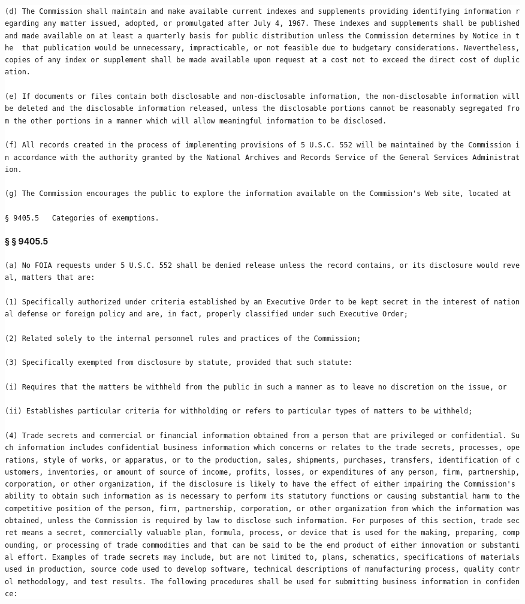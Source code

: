     (d) The Commission shall maintain and make available current indexes and supplements providing identifying information regarding any matter issued, adopted, or promulgated after July 4, 1967. These indexes and supplements shall be published and made available on at least a quarterly basis for public distribution unless the Commission determines by Notice in the  that publication would be unnecessary, impracticable, or not feasible due to budgetary considerations. Nevertheless, copies of any index or supplement shall be made available upon request at a cost not to exceed the direct cost of duplication.

    (e) If documents or files contain both disclosable and non-disclosable information, the non-disclosable information will be deleted and the disclosable information released, unless the disclosable portions cannot be reasonably segregated from the other portions in a manner which will allow meaningful information to be disclosed.

    (f) All records created in the process of implementing provisions of 5 U.S.C. 552 will be maintained by the Commission in accordance with the authority granted by the National Archives and Records Service of the General Services Administration.

    (g) The Commission encourages the public to explore the information available on the Commission's Web site, located at

    § 9405.5   Categories of exemptions.

#### § § 9405.5

    (a) No FOIA requests under 5 U.S.C. 552 shall be denied release unless the record contains, or its disclosure would reveal, matters that are:

    (1) Specifically authorized under criteria established by an Executive Order to be kept secret in the interest of national defense or foreign policy and are, in fact, properly classified under such Executive Order;

    (2) Related solely to the internal personnel rules and practices of the Commission;

    (3) Specifically exempted from disclosure by statute, provided that such statute:

    (i) Requires that the matters be withheld from the public in such a manner as to leave no discretion on the issue, or

    (ii) Establishes particular criteria for withholding or refers to particular types of matters to be withheld;

    (4) Trade secrets and commercial or financial information obtained from a person that are privileged or confidential. Such information includes confidential business information which concerns or relates to the trade secrets, processes, operations, style of works, or apparatus, or to the production, sales, shipments, purchases, transfers, identification of customers, inventories, or amount of source of income, profits, losses, or expenditures of any person, firm, partnership, corporation, or other organization, if the disclosure is likely to have the effect of either impairing the Commission's ability to obtain such information as is necessary to perform its statutory functions or causing substantial harm to the competitive position of the person, firm, partnership, corporation, or other organization from which the information was obtained, unless the Commission is required by law to disclose such information. For purposes of this section, trade secret means a secret, commercially valuable plan, formula, process, or device that is used for the making, preparing, compounding, or processing of trade commodities and that can be said to be the end product of either innovation or substantial effort. Examples of trade secrets may include, but are not limited to, plans, schematics, specifications of materials used in production, source code used to develop software, technical descriptions of manufacturing process, quality control methodology, and test results. The following procedures shall be used for submitting business information in confidence:
